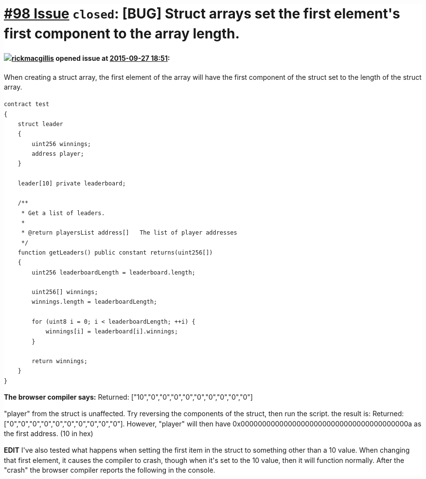 # [\#98 Issue](https://github.com/ethereum/solidity/issues/98) `closed`: [BUG] Struct arrays set the first element's first component to the array length.

#### <img src="https://avatars.githubusercontent.com/u/8941225?u=aa1e0c466bb8df8ff2a96d134747895127cfaa7b&v=4" width="50">[rickmacgillis](https://github.com/rickmacgillis) opened issue at [2015-09-27 18:51](https://github.com/ethereum/solidity/issues/98):

When creating a struct array, the first element of the array will have the first component of the struct set to the length of the struct array.

```
contract test
{
    struct leader
    {
        uint256 winnings;
        address player;
    }

    leader[10] private leaderboard;

    /**
     * Get a list of leaders.
     * 
     * @return playersList address[]   The list of player addresses
     */
    function getLeaders() public constant returns(uint256[])
    {
        uint256 leaderboardLength = leaderboard.length;

        uint256[] winnings;
        winnings.length = leaderboardLength;

        for (uint8 i = 0; i < leaderboardLength; ++i) {
            winnings[i] = leaderboard[i].winnings;
        }

        return winnings;
    }
}
```

**The browser compiler says:** Returned: ["10","0","0","0","0","0","0","0","0","0"]

"player" from the struct is unaffected. Try reversing the components of the struct, then run the script. the result is: Returned: ["0","0","0","0","0","0","0","0","0","0"]. However, "player" will then have 0x000000000000000000000000000000000000000a as the first address. (10 in hex)

**EDIT**
I've also tested what happens when setting the first item in the struct to something other than a 10 value. When changing that first element, it causes the compiler to crash, though when it's set to the 10 value, then it will function normally. After the "crash" the browser compiler reports the following in the console.
